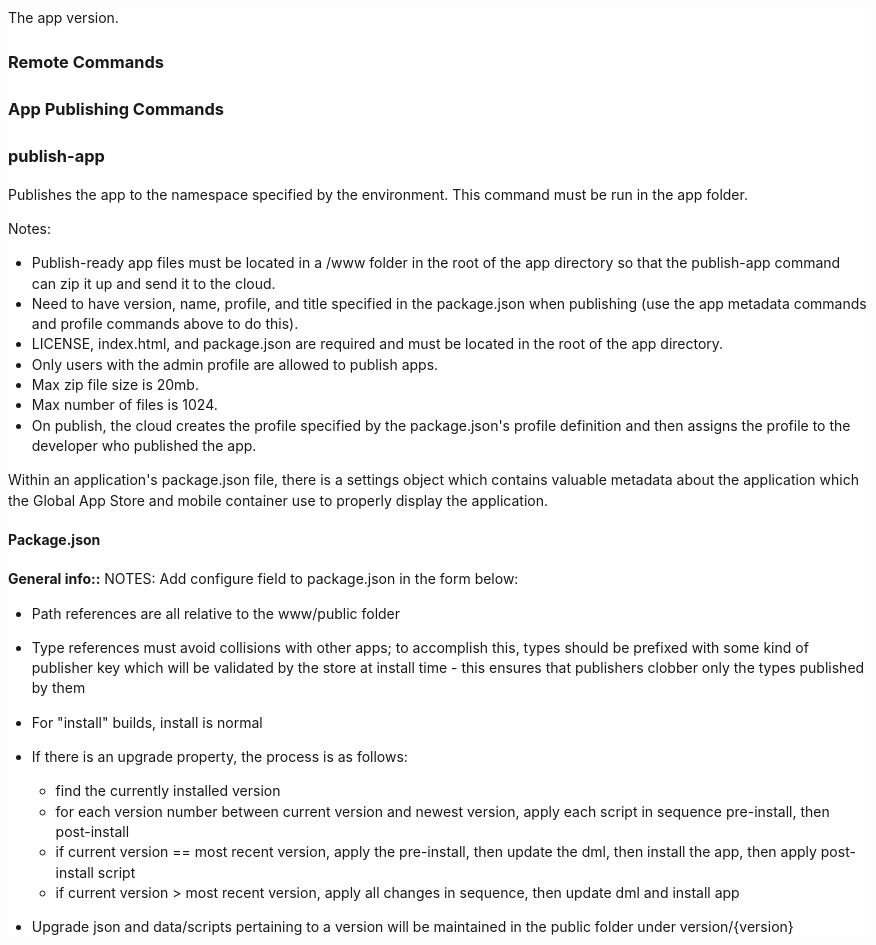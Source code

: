 The app version.

### Remote Commands

### App Publishing Commands

### publish-app

Publishes the app to the namespace specified by the environment. This command must be run in the app folder.

Notes:

* Publish-ready app files must be located in a /www folder in the root of the app directory so that the publish-app command can zip it up and send it to the cloud.
* Need to have version, name, profile, and title specified in the package.json when publishing (use the app metadata commands and profile commands above to do this).
* LICENSE, index.html, and package.json are required and must be located in the root of the app directory.
* Only users with the admin profile are allowed to publish apps.
* Max zip file size is 20mb.
* Max number of files is 1024.
* On publish, the cloud creates the profile specified by the package.json's profile definition and then assigns the profile to the developer who published the app.

Within an application's package.json file, there is a settings object which contains valuable metadata about the application which the Global App Store and mobile container use to properly display the application.



#### Package.json

**General info::**
NOTES: Add configure field to package.json in the form below:

- Path references are all relative to the www/public folder

- Type references must avoid collisions with other apps; to accomplish this, types should be prefixed with some kind of publisher key which will be validated by the store at install time - this ensures that publishers clobber only the types published by them

- For "install" builds, install is normal

- If there is an upgrade property, the process is as follows:
  * find the currently installed version
  * for each version number between current version and newest version, apply each script in sequence pre-install, then post-install
  * if current version == most recent version, apply the pre-install, then update the dml, then install the app, then apply post-install script
  * if current version > most recent version, apply all changes in sequence, then update dml and install app

- Upgrade json and data/scripts pertaining to a version will be maintained in the public folder under version/{version}
